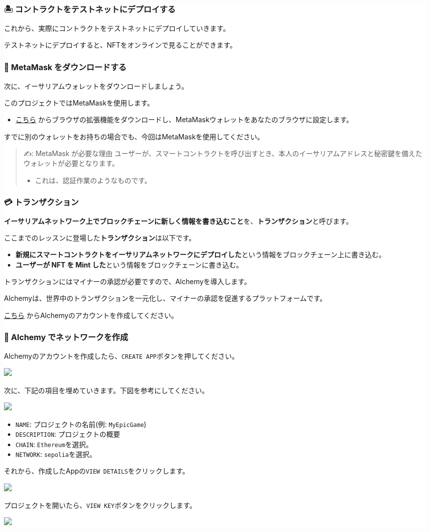 ### 🏝 コントラクトをテストネットにデプロイする

これから、実際にコントラクトをテストネットにデプロイしていきます。

テストネットにデプロイすると、NFTをオンラインで見ることができます。

### 🦊 MetaMask をダウンロードする

次に、イーサリアムウォレットをダウンロードしましょう。

このプロジェクトではMetaMaskを使用します。

- [こちら](https://MetaMask.io/download.html) からブラウザの拡張機能をダウンロードし、MetaMaskウォレットをあなたのブラウザに設定します。

すでに別のウォレットをお持ちの場合でも、今回はMetaMaskを使用してください。

> ✍️: MetaMask が必要な理由
> ユーザーが、スマートコントラクトを呼び出すとき、本人のイーサリアムアドレスと秘密鍵を備えたウォレットが必要となります。
>
> - これは、認証作業のようなものです。

### 💳 トランザクション

**イーサリアムネットワーク上でブロックチェーンに新しく情報を書き込むこと**を、**トランザクション**と呼びます。

ここまでのレッスンに登場した**トランザクション**は以下です。

- **新規にスマートコントラクトをイーサリアムネットワークにデプロイした**という情報をブロックチェーン上に書き込む。
- **ユーザーが NFT を Mint した**という情報をブロックチェーンに書き込む。

トランザクションにはマイナーの承認が必要ですので、Alchemyを導入します。

Alchemyは、世界中のトランザクションを一元化し、マイナーの承認を促進するプラットフォームです。

[こちら](https://www.alchemy.com/) からAlchemyのアカウントを作成してください。

### 💎 Alchemy でネットワークを作成

Alchemyのアカウントを作成したら、`CREATE APP`ボタンを押してください。

![](/public/images/ETH-NFT-Game/section-1/1_5_1.png)

次に、下記の項目を埋めていきます。下図を参考にしてください。

![](/public/images/ETH-NFT-Game/section-1/1_5_2.png)

- `NAME`: プロジェクトの名前(例: `MyEpicGame`)
- `DESCRIPTION`: プロジェクトの概要
- `CHAIN`: `Ethereum`を選択。
- `NETWORK`: `sepolia`を選択。

それから、作成したAppの`VIEW DETAILS`をクリックします。

![](/public/images/ETH-NFT-Game/section-1/1_5_3.png)

プロジェクトを開いたら、`VIEW KEY`ボタンをクリックします。

![](/public/images/ETH-NFT-Game/section-1/1_5_4.png)
